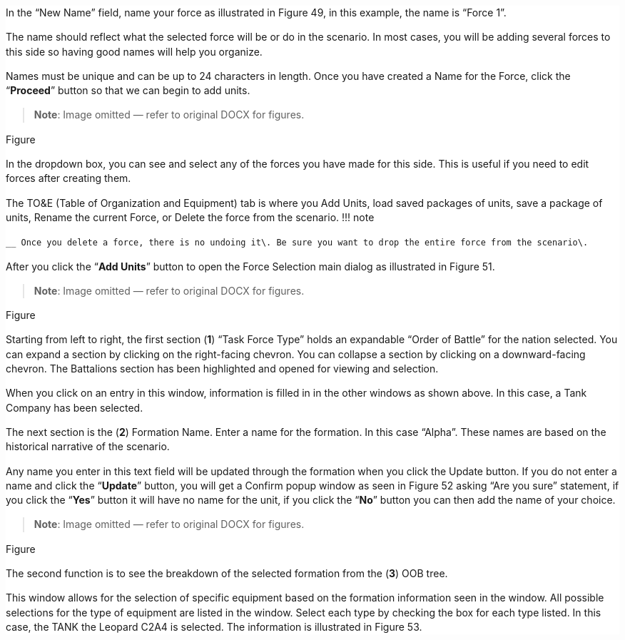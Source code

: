 In the “New Name” field, name your force as illustrated in Figure 49, in this example, the name is “Force 1”\. 

The name should reflect what the selected force will be or do in the scenario\. In most cases, you will be adding several forces to this side so having good names will help you organize\. 

Names must be unique and can be up to 24 characters in length\. Once you have created a Name for the Force, click the “__Proceed__” button so that we can begin to add units\.

> **Note**: Image omitted — refer to original DOCX for figures.



Figure 

In the dropdown box, you can see and select any of the forces you have made for this side\. This is useful if you need to edit forces after creating them\.

The TO&E \(Table of Organization and Equipment\) tab is where you Add Units, load saved packages of units, save a package of units, Rename the current Force, or Delete the force from the scenario\. 
!!! note

    __ Once you delete a force, there is no undoing it\. Be sure you want to drop the entire force from the scenario\.


After you click the “__Add Units__” button to open the Force Selection main dialog as illustrated in Figure 51\.

> **Note**: Image omitted — refer to original DOCX for figures.



Figure 

Starting from left to right, the first section \(__1__\) “Task Force Type” holds an expandable “Order of Battle” for the nation selected\. You can expand a section by clicking on the right\-facing chevron\. You can collapse a section by clicking on a downward\-facing chevron\. The Battalions section has been highlighted and opened for viewing and selection\. 

When you click on an entry in this window, information is filled in in the other windows as shown above\. In this case, a Tank Company has been selected\.

The next section is the \(__2__\) Formation Name\. Enter a name for the formation\. In this case “Alpha”\. These names are based on the historical narrative of the scenario\. 

Any name you enter in this text field will be updated through the formation when you click the Update button\. If you do not enter a name and click the “__Update__” button, you will get a Confirm popup window as seen in Figure 52 asking “Are you sure” statement, if you click the “__Yes__” button it will have no name for the unit, if you click the “__No__” button you can then add the name of your choice\.

> **Note**: Image omitted — refer to original DOCX for figures.



Figure 

The second function is to see the breakdown of the selected formation from the \(__3__\) OOB tree\. 

This window allows for the selection of specific equipment based on the formation information seen in the window\. All possible selections for the type of equipment are listed in the window\. Select each type by checking the box for each type listed\. In this case, the TANK the Leopard C2A4 is selected\. The information is illustrated in Figure 53\.
